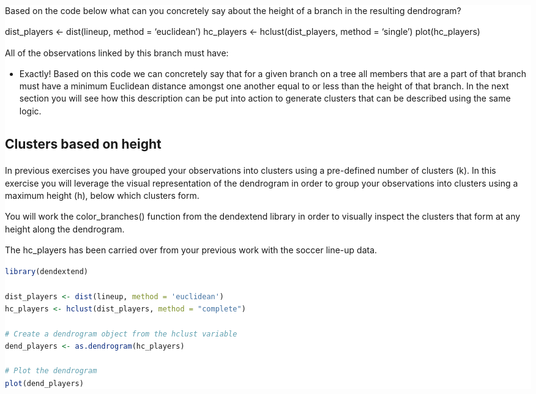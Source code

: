 Based on the code below what can you concretely say about the height of
a branch in the resulting dendrogram?

dist\_players \<- dist(lineup, method = ‘euclidean’) hc\_players \<-
hclust(dist\_players, method = ‘single’) plot(hc\_players)

All of the observations linked by this branch must have:

  - Exactly\! Based on this code we can concretely say that for a given
    branch on a tree all members that are a part of that branch must
    have a minimum Euclidean distance amongst one another equal to or
    less than the height of that branch. In the next section you will
    see how this description can be put into action to generate clusters
    that can be described using the same logic.

## Clusters based on height

In previous exercises you have grouped your observations into clusters
using a pre-defined number of clusters (k). In this exercise you will
leverage the visual representation of the dendrogram in order to group
your observations into clusters using a maximum height (h), below which
clusters form.

You will work the color\_branches() function from the dendextend library
in order to visually inspect the clusters that form at any height along
the dendrogram.

The hc\_players has been carried over from your previous work with the
soccer line-up data.

``` r
library(dendextend)

dist_players <- dist(lineup, method = 'euclidean')
hc_players <- hclust(dist_players, method = "complete")

# Create a dendrogram object from the hclust variable
dend_players <- as.dendrogram(hc_players)

# Plot the dendrogram
plot(dend_players)
```
